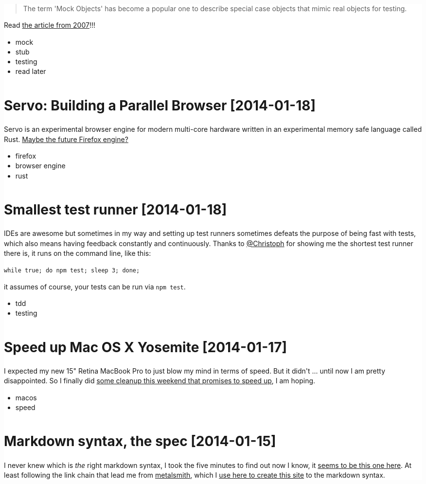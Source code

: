 > The term 'Mock Objects' has become a popular one to describe special case objects that mimic real objects for testing.

Read [the article from 2007](http://martinfowler.com/articles/mocksArentStubs.html)!!!

* mock
* stub
* testing
* read later

# Servo: Building a Parallel Browser [2014-01-18]

Servo is an experimental browser engine for modern multi-core hardware written in an experimental memory safe language called Rust.
[Maybe the future Firefox engine?](https://www.youtube.com/watch?v=7q9vIMXSTzc)

* firefox
* browser engine
* rust

# Smallest test runner [2014-01-18]

IDEs are awesome but sometimes in my way and setting up test runners
sometimes defeats the purpose of being fast with tests, which also
means having feedback constantly and continuously. Thanks to
[@Christoph](http://twitter.com/c089) for showing me the shortest
test runner there is, it runs on the command line, like this:

    while true; do npm test; sleep 3; done;

it assumes of course, your tests can be run via `npm test`.

* tdd
* testing

# Speed up Mac OS X Yosemite [2014-01-17]

I expected my new 15" Retina MacBook Pro to just blow my mind
in terms of speed. But it didn't ... until now I am pretty
disappointed. So I finally did [some cleanup this weekend
that promises to speed up](https://discussions.apple.com/thread/6623697), I am hoping.

* macos
* speed

# Markdown syntax, the spec [2014-01-15]

I never knew which is _the_ right markdown syntax, I took the five minutes to find out
now I know, it [seems to be this one here](http://daringfireball.net/projects/markdown/syntax).
At least following the link chain that lead me from
[metalsmith](http://www.metalsmith.io/),
which I [use here to create this site](https://github.com/wolframkriesing/wolfram.kriesing.de/blob/7bd5d8af1b4e3652290900b1eeb4c5dada7a6bfc/package.json#L23-L24)
to the markdown syntax.


[@borillo]: https://twitter.com/borillo
[@rtfeldman]: https://twitter.com/rtfeldman
[why-rake]: http://rake.rubyforge.org/files/doc/rational_rdoc.html
[rake-tutorial]: http://jasonseifer.com/2010/04/06/rake-tutorial
[sixhats-1]: http://eng50411.tripod.com/psolving.htm#14
[emberprops-1]: https://youtu.be/1NjWozl8bps?t=257
[ember-objectmodel]: http://guides.emberjs.com/v2.2.0/object-model/
[ember-observers]: http://guides.emberjs.com/v2.2.0/object-model/observers/#toc_observers-and-asynchrony
[ember-deepmagic]: http://guides.emberjs.com/v2.2.0/object-model/computed-properties-and-aggregate-data/
[ember-any]: http://guides.emberjs.com/v2.2.0/object-model/enumerables/#toc_aggregate-information-every-or-any
[ember-somemdn]: https://developer.mozilla.org/en-US/docs/Web/JavaScript/Reference/Global_Objects/Array/some
[ember-mypr]: https://github.com/emberjs/website/pull/2425
[discover3-post]: http://www.reactive.io/tips/2008/12/21/understanding-ruby-blocks-procs-and-lambdas/
[userstories-talk]: https://www.youtube.com/watch?v=6q5-cVeNjCE
[userstories-site]: http://www.mountaingoatsoftware.com/agile/user-stories
[userstories-agilealliance]: http://guide.agilealliance.org/guide/user-stories.html
[graphql-post]: https://medium.com/@scbarrus/graphql-is-the-king-long-live-the-king-r-i-p-rest-cf04ce38f6c#.9y4n9f18c
[graphql-spec]: http://facebook.github.io/graphql/
[whatisoo-answer]: https://www.quora.com/What-is-object-oriented-programming/answer/Amogh-Talpallikar
[railsstart-tutorial]: http://guides.rubyonrails.org/getting_started.html
[fiveactiverecrods-article]: http://jakeyesbeck.com/2015/11/15/five-active-record-features-you-should-be-using/
[delta-flora]: https://github.com/michaelfeathers/delta-flora
[delta-flora-analytics]: https://github.com/michaelfeathers/delta-flora/blob/756ae539250cc91afa4f853d508321d5552db256/lib/analytics.rb#L101
[delta-flora-codeevent]: https://github.com/michaelfeathers/delta-flora/blob/7dfde62fbdcf7c2b1c217d76556f43c1ddb77d58/lib/code_event.rb
[delat-flora-talk]: http://www.ustream.tv/recorded/61483799
[craft conf 2015]: http://craft-conf.com/2015
[rubyrefactoring-repo]: https://github.com/ecomba/vim-ruby-refactoring
[decoupling-talk]: https://www.youtube.com/watch?v=tg5RFeSfBM4
[decoupling-idea]: https://youtu.be/tg5RFeSfBM4?t=4485
[Emily Bache]: https://twitter.com/emilybache
[approvaltesting]: https://www.youtube.com/watch?v=qt0ah2K2oBU
[TextTest]: http://texttest.sourceforge.net/
[promisify]: https://github.com/digitaldesignlabs/es6-promisify
[promisify-nodejsdocs]: https://nodejs.org/api/fs.html#fs_fs_exists_path_callback
[promisify-inuse]: https://github.com/cosmowiki/cosmowiki/blob/f027f758f9db6779175b2bb9595684fb6a3776c6/src/scripts/minify-json/many-files.js#L15
[testslay-1]: https://github.com/cosmowiki/cosmowiki/blob/4f5abd6cffd99e0df0cb55c20534a8d7a95ae34d/package.json#L16
[testslay-2]: https://youtrack.jetbrains.com/issue/WEB-10437#comment=27-991595
[babel6-platform]: http://babeljs.io/blog/2015/10/29/6.0.0/
[babel6-todos]: http://jamesknelson.com/the-six-things-you-need-to-know-about-babel-6/
[Uncle Bob]: https://twitter.com/unclebobmartin/
[noEstimates-ontwitter]: https://twitter.com/search?q=%23noestimates
[noestimates-chess]: http://zuill.us/WoodyZuill/2011/11/07/estimation-is-easy-and-useful-estimate-a-game-of-chess/
[noestimates-ocd]: https://en.wikipedia.org/wiki/Obsessive–compulsive_disorder
[noestimates-1]: https://www.youtube.com/watch?v=jKQMfe4uSD8
[noestimates-2]: https://www.youtube.com/watch?v=jKQMfe4uSD8&feature=youtu.be&t=1200
[noestimates-3]: http://www.agilemanifesto.org/
[noestimates-woody]: https://twitter.com/WoodyZuill
[cleancodetalks]: https://www.youtube.com/watch?v=RlfLCWKxHJ0&list=PL693EFD059797C21E
[inheritance-1]: https://www.youtube.com/watch?v=RlfLCWKxHJ0&list=PL693EFD059797C21E
[inheritance-2]: https://www.youtube.com/watch?v=4F72VULWFvc&feature=youtu.be&t=2150
[Misko Hevery]: https://twitter.com/mhevery
[gr8craft 1]: http://codurance.com/2015/08/26/My-first-walking-skeleton/
[gr8craft 2]: https://github.com/codurance/gr8craft/commits/master?page=6
[gr8craft 3]: http://blog.codeclimate.com/blog/2014/03/20/kickstart-your-next-project-with-a-walking-skeleton/
[c2 wiki spike]: http://c2.com/cgi/wiki?SpikeSolution
[valueobjects in DDD]: http://culttt.com/2014/04/30/difference-entities-value-objects/
[es6katas repo]: https://github.com/tddbin/es6katas.org
[c2 wiki]: http://c2.com/cgi/wiki
[valueobjects-1]: http://c2.com/cgi/wiki?ValueObject
[valueobjects-2]: http://c2.com/cgi/wiki?BusinessObject
[valueobjects-3]: http://c2.com/cgi/wiki?ReferenceObject
[valueobjects-4]: https://en.wikipedia.org/wiki/Value_object
[valueobjects-5]: http://dirkriehle.com/computer-science/research/1998/ubilab-tr-1998-10-1.pdf
[valueobjects-6]: http://c2.com/cgi/wiki?ValueObjectsCanBeMutable
[valueobjects-7]: http://dirkriehle.com/computer-science/research/1998/ubilab-tr-1998-10-1.html
[c# goodies exists operator]: https://www.youtube.com/watch?v=-mKqAsZs808&feature=youtu.be&t=290
[c# goodies nameof]: https://www.youtube.com/watch?v=-mKqAsZs808&feature=youtu.be&t=70
[the FitNesse source code]: https://github.com/unclebob/fitnesse
[JB Rainsberger]: https://twitter.com/jbrains
[XP Days]: http://www.xpdays.de/2015/
[Twit show (#528)]: https://twit.tv/shows/this-week-in-tech/episodes/528?autostart=false
[greenkeeper]: http://greenkeeper.io
[#es6kata]: https://twitter.com/search?q=%23es6kata
[rethinkdb joins]: https://rethinkdb.com/docs/table-joins/
[cosmowiki]: https://github.com/cosmowiki/cosmowiki
[design-patterns-for-sorting]: http://www.bandgap.cs.rice.edu/personal/adrice_swong/public/WebPages/research/SIGCSE01/dp4sortCamReady.pdf
[katas repo]: https://github.com/tddbin/katas
[architecture-1]: https://www.youtube.com/watch?v=HhNIttd87xs&feature=youtu.be&t=1137
[architecture-2]: https://www.youtube.com/watch?v=HhNIttd87xs&feature=youtu.be&t=1688
[architecture-3]: https://www.youtube.com/watch?v=HhNIttd87xs&feature=youtu.be&t=2793
[architecture-4]: https://www.youtube.com/watch?v=HhNIttd87xs&feature=youtu.be&t=2996
[architecture-5]: https://www.youtube.com/watch?v=HhNIttd87xs&feature=youtu.be&t=3041
[architecture-6]: https://www.youtube.com/watch?v=HhNIttd87xs&feature=youtu.be&t=3101
[architecture-7]: https://www.youtube.com/watch?v=HhNIttd87xs&feature=youtu.be&t=3303
[architecture-8]: https://www.youtube.com/watch?v=HhNIttd87xs&feature=youtu.be&t=4349
[architecture-9]: https://www.youtube.com/watch?v=HhNIttd87xs&feature=youtu.be&t=4400
[architecture-10]: https://www.youtube.com/watch?v=HhNIttd87xs&feature=youtu.be&t=4745
[architecture-11]: https://www.youtube.com/watch?v=HhNIttd87xs&feature=youtu.be&t=4925
[ES6 katas]: http://es6katas.org
[@RonJeffries]: https://twitter.com/RonJeffries
[60]: https://pragprog.com/magazines/2013-02/estimation-is-evil
[58]: https://www.youtube.com/watch?v=ZND1JAJIofA
[59]: https://www.youtube.com/watch?v=hd0v72pD1MI
[56]: http://c2.com/cgi/wiki?AlanKayOnMessaging
[57]: http://williamdurand.fr/2013/06/03/object-calisthenics/
[57-1]: https://www.youtube.com/results?search_query=sandi+metz
[54]: https://www.youtube.com/watch?v=LdWMcs9EEOE&feature=youtu.be&t=28470
[55]: https://www.youtube.com/watch?v=LdWMcs9EEOE&feature=youtu.be&t=27765
[Sandi Metz]: https://twitter.com/sandimetz
[poodr]: http://poodr.com
[53]: https://gist.github.com/defunctzombie/4339901
[50]: http://pharo.org/
[51]: https://www.youtube.com/watch?v=Nmcou_5um2s
[52]: http://agiletuesday.org
[48]: http://reapp.io/
[49]: http://dojotoolkit.org/
[46]: http://i.imgur.com/CpDxngp.png
[47]: http://typeslab.com/
[45]: https://www.youtube.com/watch?v=lNKXTlCOGEc&feature=youtu.be&t=2331
[43]: https://www.youtube.com/watch?v=lNKXTlCOGEc
[44]: https://www.youtube.com/watch?v=lNKXTlCOGEc&feature=youtu.be&t=1485
[42]: https://medium.com/@brianleroux/es6-modules-amd-and-commonjs-c1acefbe6fc0
[40]: https://surge.sh/
[41]: https://medium.com/surge-sh/introducing-surge-the-cdn-for-front-end-developers-b4a50a61bcfc
[@Tobias]: http://twitter.com/tklipstein
[38]: http://flowdock.com
[uxebu]: http://uxebu.com
[39]: http://blog.keithcirkel.co.uk/how-to-use-npm-as-a-build-tool/
[36]: http://fishshell.com/
[37]: http://blog.keithcirkel.co.uk/how-to-use-npm-as-a-build-tool/
[@bodil]: https://twitter.com/bodil
[33]: http://minikanren.org/
[34]: https://github.com/bodil/microkanrens/blob/master/mk.js
[35]: https://github.com/bodil/microkanrens
[32]: http://bitquabit.com/post/unorthodocs-abandon-your-dvcs-and-return-to-sanity/
[31]:  http://peternixey.com/post/83510597580/how-to-be-a-great-software-developer
[30]: https://twitter.com/_youhadonejob
[29]: https://github.com/cure53/DOMPurify
[TDDBin]: http://tddbin.com
[@KevlinHenney]: https://twitter.com/KevlinHenney
[27]: https://www.youtube.com/watch?v=jGuKz7bNZRU#t=1440
[28]: https://www.youtube.com/watch?v=jGuKz7bNZRU#t=5581
[25]: https://github.com/grumdrig/jsfxr
[26]: http://github.grumdrig.com/jsfxr/ 
[24a]: https://medium.com/@nthgergo/publishing-gh-pages-with-travis-ci-53a8270e87db
[24b]: https://twitter.com/boennemann/status/568061867052163073
[24c]: https://github.com/tddbin/tddbin-frontend/blob/23eaa1eb4049da64ee3b941270e92f8fd13b10c0/scripts/deploy-to-ghpages.sh#L5
[24d]: https://github.com/tddbin/tddbin-frontend/blob/23eaa1eb4049da64ee3b941270e92f8fd13b10c0/.travis.yml#L10-L13
[22]: https://github.com/mochajs/mocha/issues/1316
[23]: https://github.com/mochajs/mocha/issues/880
[24]: http://cdnjs.com/libraries/mocha
[20]: https://www.youtube.com/watch?v=saNHzjHwbsc
[21]: http://www.decharlas.uji.es/es/refactorizando-a-patrones-kata-bowling
[@XaV1uzz]: http://twitter.com/XaV1uzz
[github:dropping-spray]: https://github.com/Narigo/dropping-spray/
[19]: https://twitter.com/NarigoDF/status/567572946626297857
[18]: http://vimeo.com/13914482
[RFC6265]: http://tools.ietf.org/html/rfc6265
[shelljs]: https://github.com/arturadib/shelljs
[18]: http://blog.adrianbolboaca.ro/2015/02/refactoring-rule-of-three/
[@adibolb]: https://twitter.com/adibolb
[17]: http://rypress.com/tutorials/git/rebasing
[10]: http://c2.com/cgi/wiki?DontNameClassesObjectManagerHandlerOrData
[11]: http://www.carlopescio.com/2012/03/life-without-controller-case-1.html
[@CarloPescio]: https://twitter.com/CarloPescio
[12]: http://www.eptacom.net/pubblicazioni/pub_eng/ListenToYourToolsAndMaterials.pdf
[13]: http://www.smalltalk.org/downloads/papers/SmalltalkHistoryHOPL.pdf
[14]: http://steve-yegge.blogspot.de/2006/03/execution-in-kingdom-of-nouns.html
[15]: http://www.carlopescio.com/2012/12/ask-not-what-object-is-but.html
[16]: http://www.infoq.com/presentations/It-Is-Possible-to-Do-OOP-in-Java
[@KevlinHenney]: https://twitter.com/KevlinHenney
[9]: http://www.carlopescio.com/2011/04/your-coding-conventions-are-hurting-you.html
[jscr]: http://jscoderetreat.com
[8]: http://objology.blogspot.de/2011/09/one-of-best-bits-of-programming-advice.html
[7]: https://www.youtube.com/watch?v=DVSNsAei0VE
[4]: http://qualityisspeed.blogspot.de/2014/08/why-i-dont-teach-solid.html
[5]: http://qualityisspeed.blogspot.de/2014/09/beyond-solid-dependency-elimination.html
[6]: http://www.poodr.com/
[1]: https://news.ycombinator.com/item?id=8928433
[2]: https://github.com/muut/riotjs
[3]: https://twitter.com/wolframkriesing/status/558248934985195520